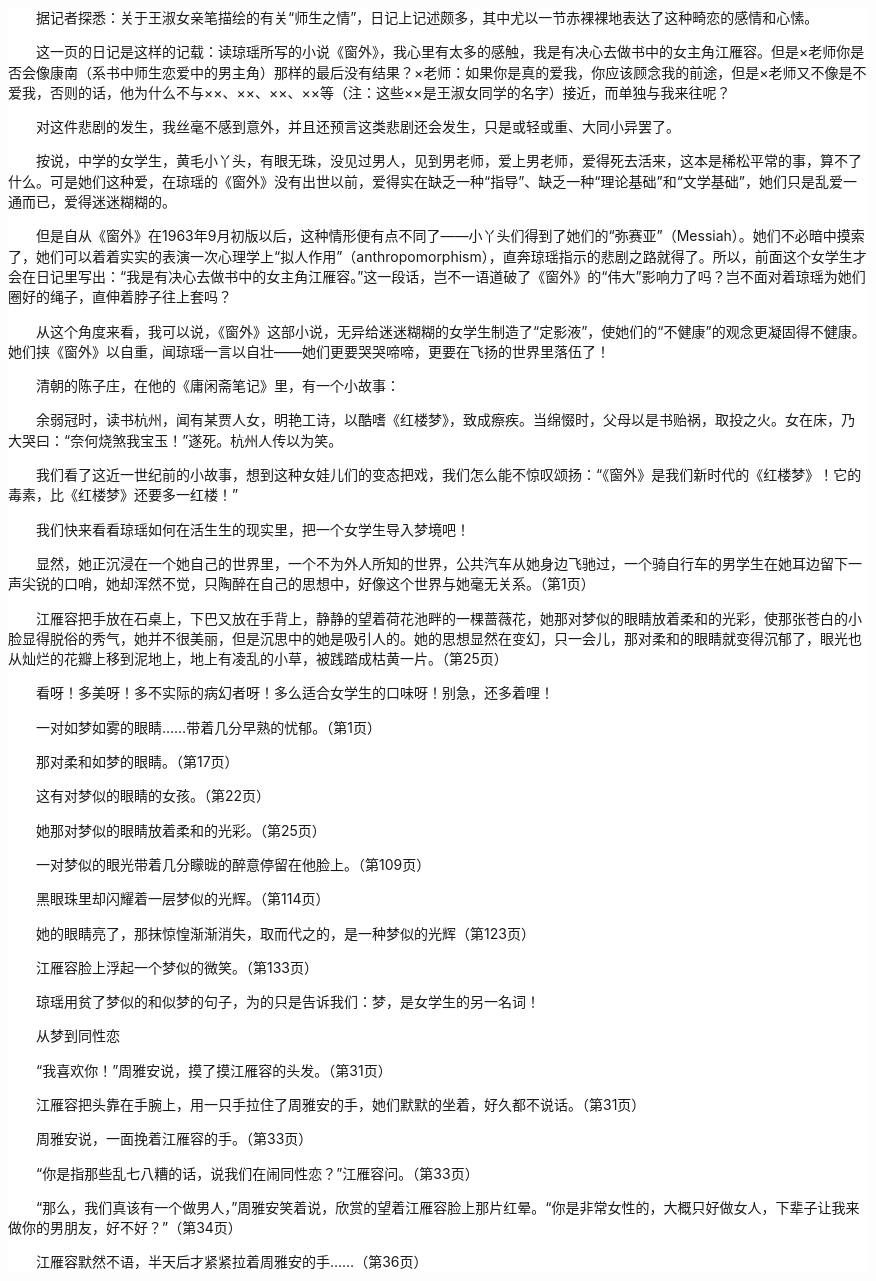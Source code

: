 　　据记者探悉：关于王淑女亲笔描绘的有关“师生之情”，日记上记述颇多，其中尤以一节赤裸裸地表达了这种畸恋的感情和心愫。

　　这一页的日记是这样的记载：读琼瑶所写的小说《窗外》，我心里有太多的感触，我是有决心去做书中的女主角江雁容。但是×老师你是否会像康南（系书中师生恋爱中的男主角）那样的最后没有结果？×老师：如果你是真的爱我，你应该顾念我的前途，但是×老师又不像是不爱我，否则的话，他为什么不与××、××、××、××等（注：这些××是王淑女同学的名字）接近，而单独与我来往呢？

　　对这件悲剧的发生，我丝毫不感到意外，并且还预言这类悲剧还会发生，只是或轻或重、大同小异罢了。

　　按说，中学的女学生，黄毛小丫头，有眼无珠，没见过男人，见到男老师，爱上男老师，爱得死去活来，这本是稀松平常的事，算不了什么。可是她们这种爱，在琼瑶的《窗外》没有出世以前，爱得实在缺乏一种“指导”、缺乏一种“理论基础”和“文学基础”，她们只是乱爱一通而已，爱得迷迷糊糊的。

　　但是自从《窗外》在1963年9月初版以后，这种情形便有点不同了——小丫头们得到了她们的“弥赛亚”（Messiah）。她们不必暗中摸索了，她们可以着着实实的表演一次心理学上“拟人作用”（anthropomorphism），直奔琼瑶指示的悲剧之路就得了。所以，前面这个女学生才会在日记里写出：“我是有决心去做书中的女主角江雁容。”这一段话，岂不一语道破了《窗外》的“伟大”影响力了吗？岂不面对着琼瑶为她们圈好的绳子，直伸着脖子往上套吗？

　　从这个角度来看，我可以说，《窗外》这部小说，无异给迷迷糊糊的女学生制造了“定影液”，使她们的“不健康”的观念更凝固得不健康。她们挟《窗外》以自重，闻琼瑶一言以自壮——她们更要哭哭啼啼，更要在飞扬的世界里落伍了！

　　清朝的陈子庄，在他的《庸闲斋笔记》里，有一个小故事：

　　余弱冠时，读书杭州，闻有某贾人女，明艳工诗，以酷嗜《红楼梦》，致成瘵疾。当绵惙时，父母以是书贻祸，取投之火。女在床，乃大哭曰：“奈何烧煞我宝玉！”遂死。杭州人传以为笑。

　　我们看了这近一世纪前的小故事，想到这种女娃儿们的变态把戏，我们怎么能不惊叹颂扬：“《窗外》是我们新时代的《红楼梦》！它的毒素，比《红楼梦》还要多一红楼！”

　　我们快来看看琼瑶如何在活生生的现实里，把一个女学生导入梦境吧！

　　显然，她正沉浸在一个她自己的世界里，一个不为外人所知的世界，公共汽车从她身边飞驰过，一个骑自行车的男学生在她耳边留下一声尖锐的口哨，她却浑然不觉，只陶醉在自己的思想中，好像这个世界与她毫无关系。（第1页）

　　江雁容把手放在石桌上，下巴又放在手背上，静静的望着荷花池畔的一棵蔷薇花，她那对梦似的眼睛放着柔和的光彩，使那张苍白的小脸显得脱俗的秀气，她并不很美丽，但是沉思中的她是吸引人的。她的思想显然在变幻，只一会儿，那对柔和的眼睛就变得沉郁了，眼光也从灿烂的花瓣上移到泥地上，地上有凌乱的小草，被践踏成枯黄一片。（第25页）

　　看呀！多美呀！多不实际的病幻者呀！多么适合女学生的口味呀！别急，还多着哩！

　　一对如梦如雾的眼睛……带着几分早熟的忧郁。（第1页）

　　那对柔和如梦的眼睛。（第17页）

　　这有对梦似的眼睛的女孩。（第22页）

　　她那对梦似的眼睛放着柔和的光彩。（第25页）

　　一对梦似的眼光带着几分矇昽的醉意停留在他脸上。（第109页）

　　黑眼珠里却闪耀着一层梦似的光辉。（第114页）

　　她的眼睛亮了，那抹惊惶渐渐消失，取而代之的，是一种梦似的光辉（第123页）

　　江雁容脸上浮起一个梦似的微笑。（第133页）

　　琼瑶用贫了梦似的和似梦的句子，为的只是告诉我们：梦，是女学生的另一名词！

　　从梦到同性恋

　　“我喜欢你！”周雅安说，摸了摸江雁容的头发。（第31页）

　　江雁容把头靠在手腕上，用一只手拉住了周雅安的手，她们默默的坐着，好久都不说话。（第31页）

　　周雅安说，一面挽着江雁容的手。（第33页）

　　“你是指那些乱七八糟的话，说我们在闹同性恋？”江雁容问。（第33页）

　　“那么，我们真该有一个做男人，”周雅安笑着说，欣赏的望着江雁容脸上那片红晕。“你是非常女性的，大概只好做女人，下辈子让我来做你的男朋友，好不好？”（第34页）

　　江雁容默然不语，半天后才紧紧拉着周雅安的手……（第36页）
